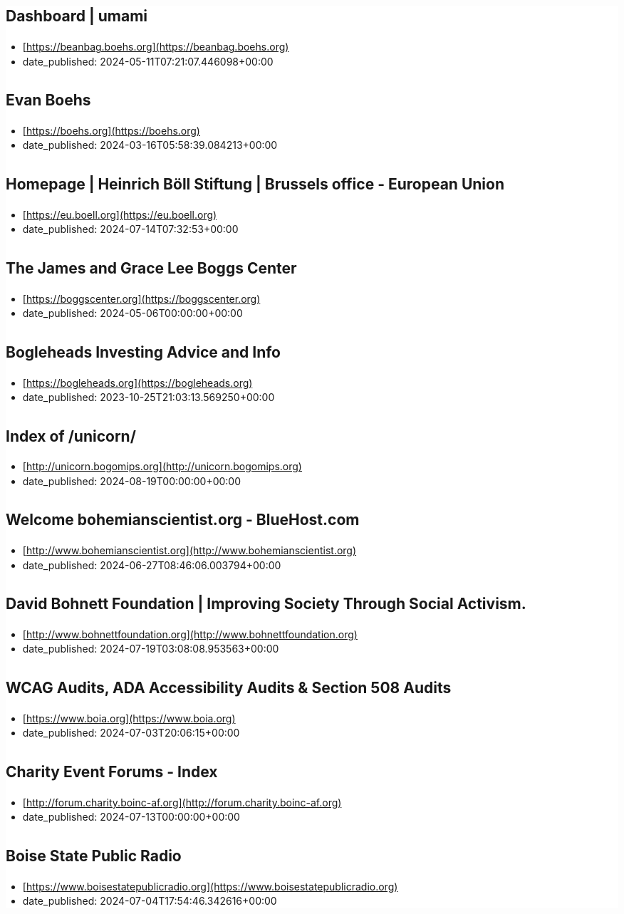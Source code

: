  ## Dashboard | umami
 - [https://beanbag.boehs.org](https://beanbag.boehs.org)
 - date_published: 2024-05-11T07:21:07.446098+00:00

 ## Evan Boehs
 - [https://boehs.org](https://boehs.org)
 - date_published: 2024-03-16T05:58:39.084213+00:00

 ## Homepage | Heinrich Böll Stiftung | Brussels office - European Union
 - [https://eu.boell.org](https://eu.boell.org)
 - date_published: 2024-07-14T07:32:53+00:00

 ## The James and Grace Lee Boggs Center
 - [https://boggscenter.org](https://boggscenter.org)
 - date_published: 2024-05-06T00:00:00+00:00

 ## Bogleheads Investing Advice and Info
 - [https://bogleheads.org](https://bogleheads.org)
 - date_published: 2023-10-25T21:03:13.569250+00:00

 ## Index of /unicorn/
 - [http://unicorn.bogomips.org](http://unicorn.bogomips.org)
 - date_published: 2024-08-19T00:00:00+00:00

 ## Welcome bohemianscientist.org - BlueHost.com
 - [http://www.bohemianscientist.org](http://www.bohemianscientist.org)
 - date_published: 2024-06-27T08:46:06.003794+00:00

 ## David Bohnett Foundation | Improving Society Through Social Activism.
 - [http://www.bohnettfoundation.org](http://www.bohnettfoundation.org)
 - date_published: 2024-07-19T03:08:08.953563+00:00

 ## WCAG Audits, ADA Accessibility Audits & Section 508 Audits
 - [https://www.boia.org](https://www.boia.org)
 - date_published: 2024-07-03T20:06:15+00:00

 ## Charity Event Forums - Index
 - [http://forum.charity.boinc-af.org](http://forum.charity.boinc-af.org)
 - date_published: 2024-07-13T00:00:00+00:00

 ## Boise State Public Radio
 - [https://www.boisestatepublicradio.org](https://www.boisestatepublicradio.org)
 - date_published: 2024-07-04T17:54:46.342616+00:00
